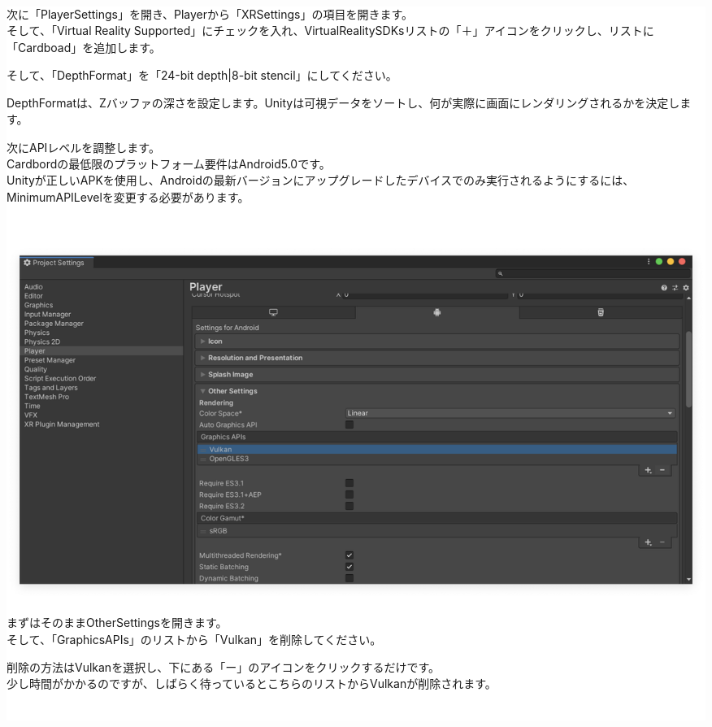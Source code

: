 次に「PlayerSettings」を開き、Playerから「XRSettings」の項目を開きます。  
そして、「Virtual Reality Supported」にチェックを入れ、VirtualRealitySDKsリストの「＋」アイコンをクリックし、リストに「Cardboad」を追加します。

そして、「DepthFormat」を「24-bit depth|8-bit stencil」にしてください。

DepthFormatは、Zバッファの深さを設定します。Unityは可視データをソートし、何が実際に画面にレンダリングされるかを決定します。

次にAPIレベルを調整します。  
Cardbordの最低限のプラットフォーム要件はAndroid5.0です。  
Unityが正しいAPKを使用し、Androidの最新バージョンにアップグレードしたデバイスでのみ実行されるようにするには、MinimumAPILevelを変更する必要があります。

<br>

![](img/image1-5.png)

まずはそのままOtherSettingsを開きます。  
そして、「GraphicsAPIs」のリストから「Vulkan」を削除してください。  

削除の方法はVulkanを選択し、下にある「ー」のアイコンをクリックするだけです。  
少し時間がかかるのですが、しばらく待っているとこちらのリストからVulkanが削除されます。

<br>
